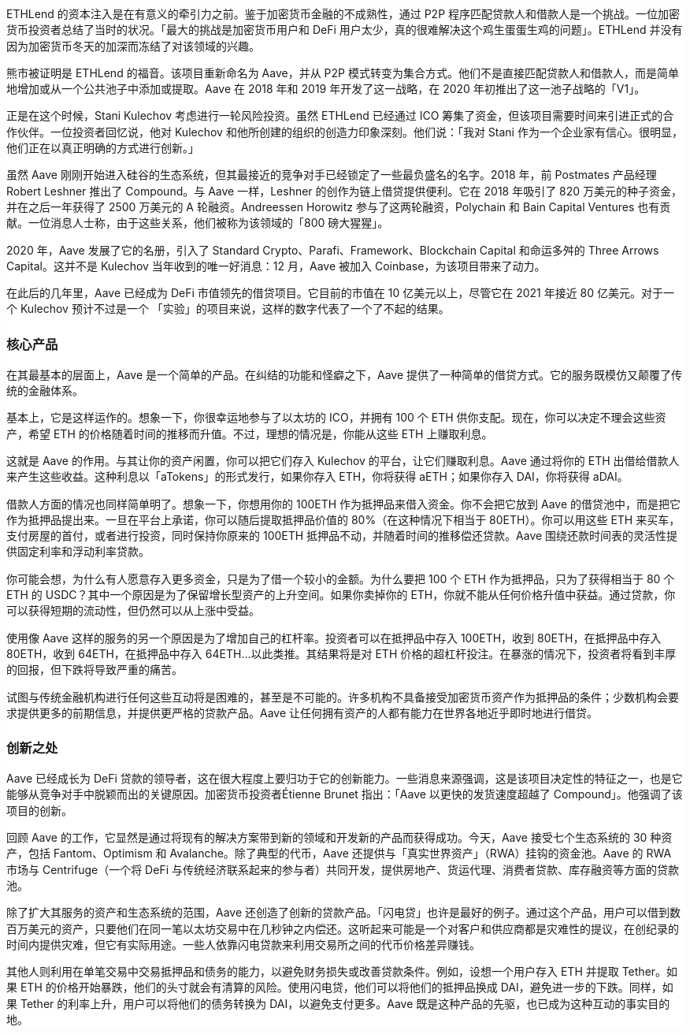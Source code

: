 ETHLend 的资本注入是在有意义的牵引力之前。鉴于加密货币金融的不成熟性，通过 P2P 程序匹配贷款人和借款人是一个挑战。一位加密货币投资者总结了当时的状况。「最大的挑战是加密货币用户和 DeFi 用户太少，真的很难解决这个鸡生蛋蛋生鸡的问题」。ETHLend 并没有因为加密货币冬天的加深而冻结了对该领域的兴趣。 

熊市被证明是 ETHLend 的福音。该项目重新命名为 Aave，并从 P2P 模式转变为集合方式。他们不是直接匹配贷款人和借款人，而是简单地增加或从一个公共池子中添加或提取。Aave 在 2018 年和 2019 年开发了这一战略，在 2020 年初推出了这一池子战略的「V1」。 

正是在这个时候，Stani Kulechov 考虑进行一轮风险投资。虽然 ETHLend 已经通过 ICO 筹集了资金，但该项目需要时间来引进正式的合作伙伴。一位投资者回忆说，他对 Kulechov 和他所创建的组织的创造力印象深刻。他们说：「我对 Stani 作为一个企业家有信心。很明显，他们正在以真正明确的方式进行创新。」 

虽然 Aave 刚刚开始进入硅谷的生态系统，但其最接近的竞争对手已经锁定了一些最负盛名的名字。2018 年，前 Postmates 产品经理 Robert Leshner 推出了 Compound。与 Aave 一样，Leshner 的创作为链上借贷提供便利。它在 2018 年吸引了 820 万美元的种子资金，并在之后一年获得了 2500 万美元的 A 轮融资。Andreessen Horowitz 参与了这两轮融资，Polychain 和 Bain Capital Ventures 也有贡献。一位消息人士称，由于这些关系，他们被称为该领域的「800 磅大猩猩」。 

2020 年，Aave 发展了它的名册，引入了 Standard Crypto、Parafi、Framework、Blockchain Capital 和命运多舛的 Three Arrows Capital。这并不是 Kulechov 当年收到的唯一好消息：12 月，Aave 被加入 Coinbase，为该项目带来了动力。 

在此后的几年里，Aave 已经成为 DeFi 市值领先的借贷项目。它目前的市值在 10 亿美元以上，尽管它在 2021 年接近 80 亿美元。对于一个 Kulechov 预计不过是一个 「实验」的项目来说，这样的数字代表了一个了不起的结果。 

### 核心产品

在其最基本的层面上，Aave 是一个简单的产品。在纠结的功能和怪癖之下，Aave 提供了一种简单的借贷方式。它的服务既模仿又颠覆了传统的金融体系。 

基本上，它是这样运作的。想象一下，你很幸运地参与了以太坊的 ICO，并拥有 100 个 ETH 供你支配。现在，你可以决定不理会这些资产，希望 ETH 的价格随着时间的推移而升值。不过，理想的情况是，你能从这些 ETH 上赚取利息。 

这就是 Aave 的作用。与其让你的资产闲置，你可以把它们存入 Kulechov 的平台，让它们赚取利息。Aave 通过将你的 ETH 出借给借款人来产生这些收益。这种利息以「aTokens」的形式发行，如果你存入 ETH，你将获得 aETH；如果你存入 DAI，你将获得 aDAI。 

借款人方面的情况也同样简单明了。想象一下，你想用你的 100ETH 作为抵押品来借入资金。你不会把它放到 Aave 的借贷池中，而是把它作为抵押品提出来。一旦在平台上承诺，你可以随后提取抵押品价值的 80%（在这种情况下相当于 80ETH）。你可以用这些 ETH 来买车，支付房屋的首付，或者进行投资，同时保持你原来的 100ETH 抵押品不动，并随着时间的推移偿还贷款。Aave 围绕还款时间表的灵活性提供固定利率和浮动利率贷款。 

你可能会想，为什么有人愿意存入更多资金，只是为了借一个较小的金额。为什么要把 100 个 ETH 作为抵押品，只为了获得相当于 80 个 ETH 的 USDC？其中一个原因是为了保留增长型资产的上升空间。如果你卖掉你的 ETH，你就不能从任何价格升值中获益。通过贷款，你可以获得短期的流动性，但仍然可以从上涨中受益。 

使用像 Aave 这样的服务的另一个原因是为了增加自己的杠杆率。投资者可以在抵押品中存入 100ETH，收到 80ETH，在抵押品中存入 80ETH，收到 64ETH，在抵押品中存入 64ETH…以此类推。其结果将是对 ETH 价格的超杠杆投注。在暴涨的情况下，投资者将看到丰厚的回报，但下跌将导致严重的痛苦。 

试图与传统金融机构进行任何这些互动将是困难的，甚至是不可能的。许多机构不具备接受加密货币资产作为抵押品的条件；少数机构会要求提供更多的前期信息，并提供更严格的贷款产品。Aave 让任何拥有资产的人都有能力在世界各地近乎即时地进行借贷。 

### 创新之处

Aave 已经成长为 DeFi 贷款的领导者，这在很大程度上要归功于它的创新能力。一些消息来源强调，这是该项目决定性的特征之一，也是它能够从竞争对手中脱颖而出的关键原因。加密货币投资者Étienne Brunet 指出：「Aave 以更快的发货速度超越了 Compound」。他强调了该项目的创新。 

回顾 Aave 的工作，它显然是通过将现有的解决方案带到新的领域和开发新的产品而获得成功。今天，Aave 接受七个生态系统的 30 种资产，包括 Fantom、Optimism 和 Avalanche。除了典型的代币，Aave 还提供与「真实世界资产」（RWA）挂钩的资金池。Aave 的 RWA 市场与 Centrifuge（一个将 DeFi 与传统经济联系起来的参与者）共同开发，提供房地产、货运代理、消费者贷款、库存融资等方面的贷款池。 

除了扩大其服务的资产和生态系统的范围，Aave 还创造了创新的贷款产品。「闪电贷」也许是最好的例子。通过这个产品，用户可以借到数百万美元的资产，只要他们在同一笔以太坊交易中在几秒钟之内偿还。这听起来可能是一个对客户和供应商都是灾难性的提议，在创纪录的时间内提供灾难，但它有实际用途。一些人依靠闪电贷款来利用交易所之间的代币价格差异赚钱。 

其他人则利用在单笔交易中交易抵押品和债务的能力，以避免财务损失或改善贷款条件。例如，设想一个用户存入 ETH 并提取 Tether。如果 ETH 的价格开始暴跌，他们的头寸就会有清算的风险。使用闪电贷，他们可以将他们的抵押品换成 DAI，避免进一步的下跌。同样，如果 Tether 的利率上升，用户可以将他们的债务转换为 DAI，以避免支付更多。Aave 既是这种产品的先驱，也已成为这种互动的事实目的地。 
